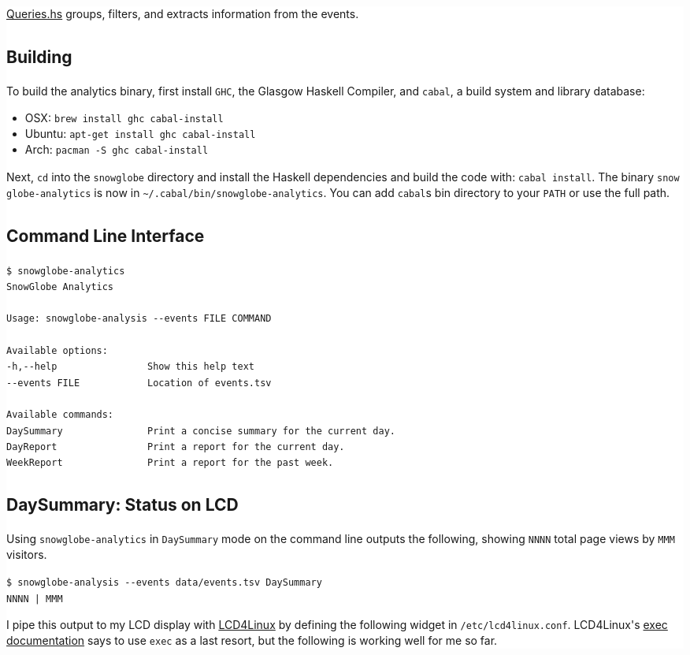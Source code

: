 [Queries.hs](https://github.com/bamos/snowglobe/blob/master/analysis/SnowGlobe/Queries.hs)
groups, filters, and extracts information from the events.

## Building
To build the analytics binary, first install `GHC`, the
Glasgow Haskell Compiler, and `cabal`, a build system
and library database:
  + OSX: `brew install ghc cabal-install`
  + Ubuntu: `apt-get install ghc cabal-install`
  + Arch: `pacman -S ghc cabal-install`

Next, `cd` into the `snowglobe` directory and
install the Haskell dependencies and build
the code with: `cabal install`.
The binary `snowglobe-analytics` is now
in `~/.cabal/bin/snowglobe-analytics`.
You can add `cabal`s bin directory to your `PATH` or use
the full path.

## Command Line Interface

```
$ snowglobe-analytics
SnowGlobe Analytics

Usage: snowglobe-analysis --events FILE COMMAND

Available options:
-h,--help                Show this help text
--events FILE            Location of events.tsv

Available commands:
DaySummary               Print a concise summary for the current day.
DayReport                Print a report for the current day.
WeekReport               Print a report for the past week.
```

## DaySummary: Status on LCD
Using `snowglobe-analytics` in `DaySummary` mode on the command
line outputs the following, showing `NNNN` total page views by `MMM` visitors.

```
$ snowglobe-analysis --events data/events.tsv DaySummary
NNNN | MMM
```

I pipe this output to my LCD display with
[LCD4Linux](https://lcd4linux.bulix.org/)
by defining the following widget in `/etc/lcd4linux.conf`.
LCD4Linux's
[exec documentation](https://lcd4linux.bulix.org/wiki/plugin_exec)
says to use `exec` as a last resort,
but the following is working well for me so far.
